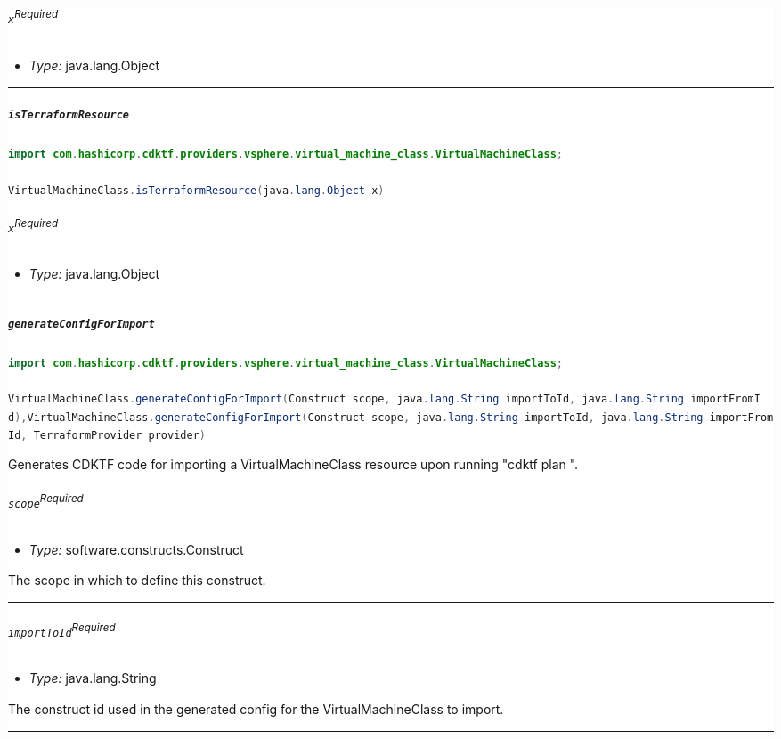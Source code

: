 ###### `x`<sup>Required</sup> <a name="x" id="@cdktf/provider-vsphere.virtualMachineClass.VirtualMachineClass.isTerraformElement.parameter.x"></a>

- *Type:* java.lang.Object

---

##### `isTerraformResource` <a name="isTerraformResource" id="@cdktf/provider-vsphere.virtualMachineClass.VirtualMachineClass.isTerraformResource"></a>

```java
import com.hashicorp.cdktf.providers.vsphere.virtual_machine_class.VirtualMachineClass;

VirtualMachineClass.isTerraformResource(java.lang.Object x)
```

###### `x`<sup>Required</sup> <a name="x" id="@cdktf/provider-vsphere.virtualMachineClass.VirtualMachineClass.isTerraformResource.parameter.x"></a>

- *Type:* java.lang.Object

---

##### `generateConfigForImport` <a name="generateConfigForImport" id="@cdktf/provider-vsphere.virtualMachineClass.VirtualMachineClass.generateConfigForImport"></a>

```java
import com.hashicorp.cdktf.providers.vsphere.virtual_machine_class.VirtualMachineClass;

VirtualMachineClass.generateConfigForImport(Construct scope, java.lang.String importToId, java.lang.String importFromId),VirtualMachineClass.generateConfigForImport(Construct scope, java.lang.String importToId, java.lang.String importFromId, TerraformProvider provider)
```

Generates CDKTF code for importing a VirtualMachineClass resource upon running "cdktf plan <stack-name>".

###### `scope`<sup>Required</sup> <a name="scope" id="@cdktf/provider-vsphere.virtualMachineClass.VirtualMachineClass.generateConfigForImport.parameter.scope"></a>

- *Type:* software.constructs.Construct

The scope in which to define this construct.

---

###### `importToId`<sup>Required</sup> <a name="importToId" id="@cdktf/provider-vsphere.virtualMachineClass.VirtualMachineClass.generateConfigForImport.parameter.importToId"></a>

- *Type:* java.lang.String

The construct id used in the generated config for the VirtualMachineClass to import.

---